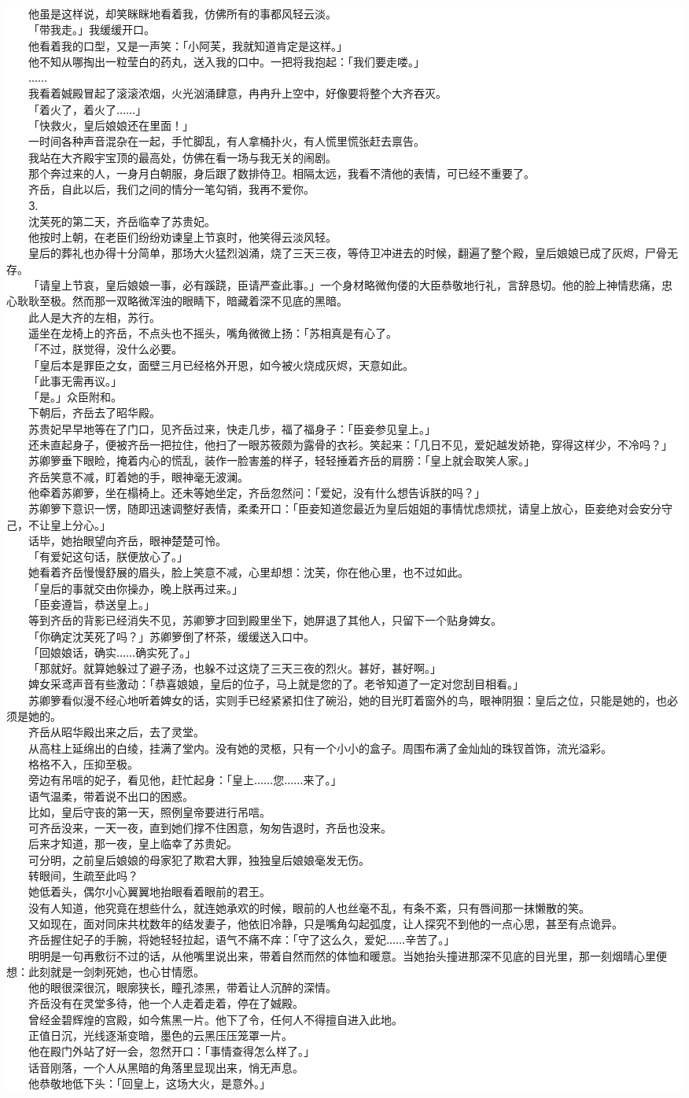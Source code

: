 &emsp;&emsp;他虽是这样说，却笑眯眯地看着我，仿佛所有的事都风轻云淡。  
&emsp;&emsp;「带我走。」我缓缓开口。  
&emsp;&emsp;他看着我的口型，又是一声笑：「小阿芙，我就知道肯定是这样。」  
&emsp;&emsp;他不知从哪掏出一粒莹白的药丸，送入我的口中。一把将我抱起：「我们要走喽。」  
&emsp;&emsp;……  
&emsp;&emsp;我看着娍殿冒起了滚滚浓烟，火光汹涌肆意，冉冉升上空中，好像要将整个大齐吞灭。  
&emsp;&emsp;「着火了，着火了……」  
&emsp;&emsp;「快救火，皇后娘娘还在里面！」  
&emsp;&emsp;一时间各种声音混杂在一起，手忙脚乱，有人拿桶扑火，有人慌里慌张赶去禀告。  
&emsp;&emsp;我站在大齐殿宇宝顶的最高处，仿佛在看一场与我无关的闹剧。  
&emsp;&emsp;那个奔过来的人，一身月白朝服，身后跟了数排侍卫。相隔太远，我看不清他的表情，可已经不重要了。  
&emsp;&emsp;齐岳，自此以后，我们之间的情分一笔勾销，我再不爱你。  
&emsp;&emsp;3.  
&emsp;&emsp;沈芙死的第二天，齐岳临幸了苏贵妃。  
&emsp;&emsp;他按时上朝，在老臣们纷纷劝谏皇上节哀时，他笑得云淡风轻。  
&emsp;&emsp;皇后的葬礼也办得十分简单，那场大火猛烈汹涌，烧了三天三夜，等侍卫冲进去的时候，翻遍了整个殿，皇后娘娘已成了灰烬，尸骨无存。  
&emsp;&emsp;「请皇上节哀，皇后娘娘一事，必有蹊跷，臣请严查此事。」一个身材略微佝偻的大臣恭敬地行礼，言辞恳切。他的脸上神情悲痛，忠心耿耿至极。然而那一双略微浑浊的眼睛下，暗藏着深不见底的黑暗。  
&emsp;&emsp;此人是大齐的左相，苏行。  
&emsp;&emsp;遥坐在龙椅上的齐岳，不点头也不摇头，嘴角微微上扬：「苏相真是有心了。  
&emsp;&emsp;「不过，朕觉得，没什么必要。  
&emsp;&emsp;「皇后本是罪臣之女，面壁三月已经格外开恩，如今被火烧成灰烬，天意如此。  
&emsp;&emsp;「此事无需再议。」  
&emsp;&emsp;「是。」众臣附和。  
&emsp;&emsp;下朝后，齐岳去了昭华殿。  
&emsp;&emsp;苏贵妃早早地等在了门口，见齐岳过来，快走几步，福了福身子：「臣妾参见皇上。」  
&emsp;&emsp;还未直起身子，便被齐岳一把拉住，他扫了一眼苏筱颇为露骨的衣衫。笑起来：「几日不见，爱妃越发娇艳，穿得这样少，不冷吗？」  
&emsp;&emsp;苏卿箩垂下眼睑，掩着内心的慌乱，装作一脸害羞的样子，轻轻捶着齐岳的肩膀：「皇上就会取笑人家。」  
&emsp;&emsp;齐岳笑意不减，盯着她的手，眼神毫无波澜。  
&emsp;&emsp;他牵着苏卿箩，坐在榻椅上。还未等她坐定，齐岳忽然问：「爱妃，没有什么想告诉朕的吗？」  
&emsp;&emsp;苏卿箩下意识一愣，随即迅速调整好表情，柔柔开口：「臣妾知道您最近为皇后姐姐的事情忧虑烦扰，请皇上放心，臣妾绝对会安分守己，不让皇上分心。」  
&emsp;&emsp;话毕，她抬眼望向齐岳，眼神楚楚可怜。  
&emsp;&emsp;「有爱妃这句话，朕便放心了。」  
&emsp;&emsp;她看着齐岳慢慢舒展的眉头，脸上笑意不减，心里却想：沈芙，你在他心里，也不过如此。  
&emsp;&emsp;「皇后的事就交由你操办，晚上朕再过来。」  
&emsp;&emsp;「臣妾遵旨，恭送皇上。」  
&emsp;&emsp;等到齐岳的背影已经消失不见，苏卿箩才回到殿里坐下，她屏退了其他人，只留下一个贴身婢女。  
&emsp;&emsp;「你确定沈芙死了吗？」苏卿箩倒了杯茶，缓缓送入口中。  
&emsp;&emsp;「回娘娘话，确实……确实死了。」  
&emsp;&emsp;「那就好。就算她躲过了避子汤，也躲不过这烧了三天三夜的烈火。甚好，甚好啊。」  
&emsp;&emsp;婢女采鸢声音有些激动：「恭喜娘娘，皇后的位子，马上就是您的了。老爷知道了一定对您刮目相看。」  
&emsp;&emsp;苏卿箩看似漫不经心地听着婢女的话，实则手已经紧紧扣住了碗沿，她的目光盯着窗外的鸟，眼神阴狠：皇后之位，只能是她的，也必须是她的。  
&emsp;&emsp;齐岳从昭华殿出来之后，去了灵堂。  
&emsp;&emsp;从高柱上延绵出的白绫，挂满了堂内。没有她的灵柩，只有一个小小的盒子。周围布满了金灿灿的珠钗首饰，流光溢彩。  
&emsp;&emsp;格格不入，压抑至极。  
&emsp;&emsp;旁边有吊唁的妃子，看见他，赶忙起身：「皇上……您……来了。」  
&emsp;&emsp;语气温柔，带着说不出口的困惑。  
&emsp;&emsp;比如，皇后守丧的第一天，照例皇帝要进行吊唁。  
&emsp;&emsp;可齐岳没来，一天一夜，直到她们撑不住困意，匆匆告退时，齐岳也没来。  
&emsp;&emsp;后来才知道，那一夜，皇上临幸了苏贵妃。  
&emsp;&emsp;可分明，之前皇后娘娘的母家犯了欺君大罪，独独皇后娘娘毫发无伤。  
&emsp;&emsp;转眼间，生疏至此吗？  
&emsp;&emsp;她低着头，偶尔小心翼翼地抬眼看着眼前的君王。  
&emsp;&emsp;没有人知道，他究竟在想些什么，就连她承欢的时候，眼前的人也丝毫不乱，有条不紊，只有唇间那一抹懒散的笑。  
&emsp;&emsp;又如现在，面对同床共枕数年的结发妻子，他依旧冷静，只是嘴角勾起弧度，让人探究不到他的一点心思，甚至有点诡异。  
&emsp;&emsp;齐岳握住妃子的手腕，将她轻轻拉起，语气不痛不痒：「守了这么久，爱妃……辛苦了。」  
&emsp;&emsp;明明是一句再敷衍不过的话，从他嘴里说出来，带着自然而然的体恤和暖意。当她抬头撞进那深不见底的目光里，那一刻烟晴心里便想：此刻就是一剑刺死她，也心甘情愿。  
&emsp;&emsp;他的眼很深很沉，眼廓狭长，瞳孔漆黑，带着让人沉醉的深情。  
&emsp;&emsp;齐岳没有在灵堂多待，他一个人走着走着，停在了娍殿。  
&emsp;&emsp;曾经金碧辉煌的宫殿，如今焦黑一片。他下了令，任何人不得擅自进入此地。  
&emsp;&emsp;正值日沉，光线逐渐变暗，墨色的云黑压压笼罩一片。  
&emsp;&emsp;他在殿门外站了好一会，忽然开口：「事情查得怎么样了。」  
&emsp;&emsp;话音刚落，一个人从黑暗的角落里显现出来，悄无声息。  
&emsp;&emsp;他恭敬地低下头：「回皇上，这场大火，是意外。」  